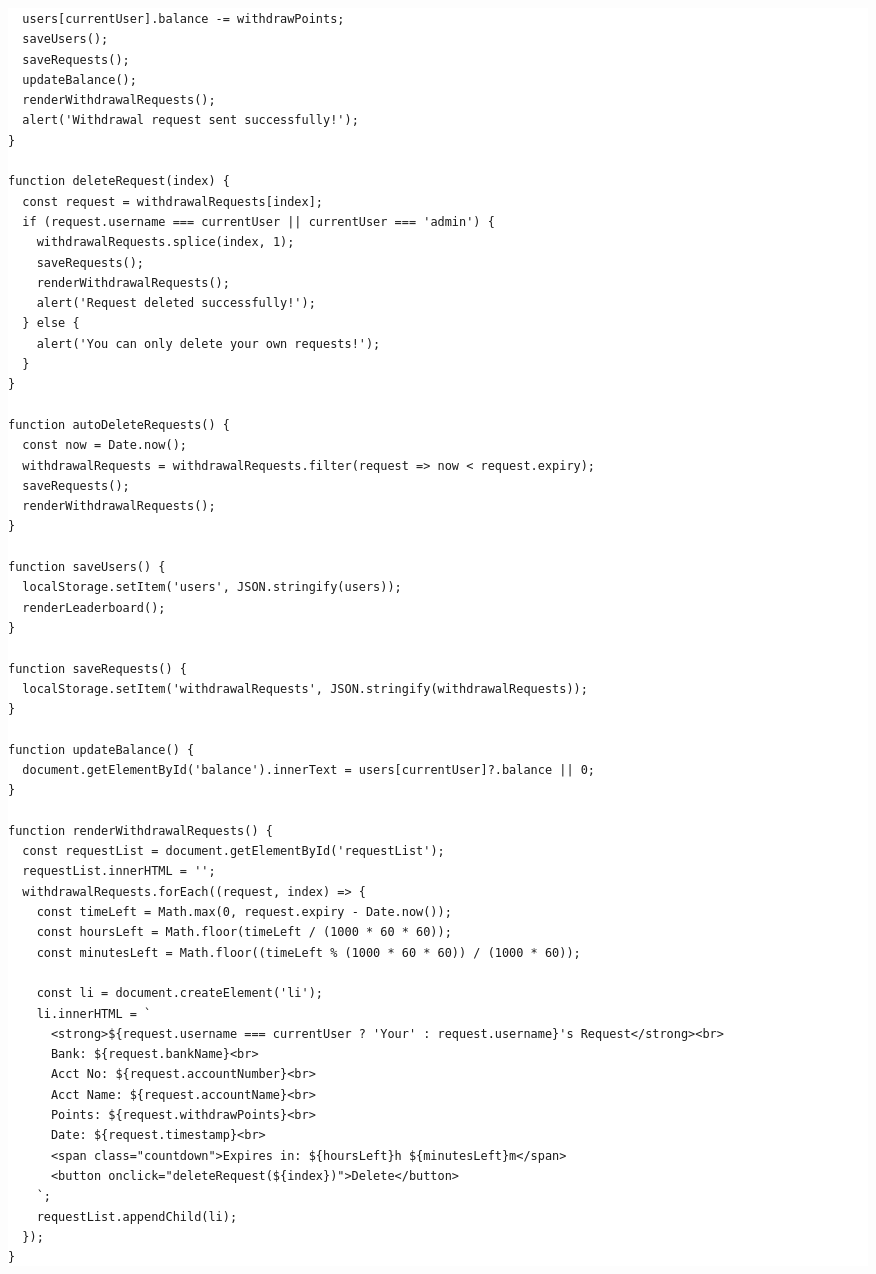       users[currentUser].balance -= withdrawPoints;
      saveUsers();
      saveRequests();
      updateBalance();
      renderWithdrawalRequests();
      alert('Withdrawal request sent successfully!');
    }

    function deleteRequest(index) {
      const request = withdrawalRequests[index];
      if (request.username === currentUser || currentUser === 'admin') {
        withdrawalRequests.splice(index, 1);
        saveRequests();
        renderWithdrawalRequests();
        alert('Request deleted successfully!');
      } else {
        alert('You can only delete your own requests!');
      }
    }

    function autoDeleteRequests() {
      const now = Date.now();
      withdrawalRequests = withdrawalRequests.filter(request => now < request.expiry);
      saveRequests();
      renderWithdrawalRequests();
    }

    function saveUsers() {
      localStorage.setItem('users', JSON.stringify(users));
      renderLeaderboard();
    }

    function saveRequests() {
      localStorage.setItem('withdrawalRequests', JSON.stringify(withdrawalRequests));
    }

    function updateBalance() {
      document.getElementById('balance').innerText = users[currentUser]?.balance || 0;
    }

    function renderWithdrawalRequests() {
      const requestList = document.getElementById('requestList');
      requestList.innerHTML = '';
      withdrawalRequests.forEach((request, index) => {
        const timeLeft = Math.max(0, request.expiry - Date.now());
        const hoursLeft = Math.floor(timeLeft / (1000 * 60 * 60));
        const minutesLeft = Math.floor((timeLeft % (1000 * 60 * 60)) / (1000 * 60));

        const li = document.createElement('li');
        li.innerHTML = `
          <strong>${request.username === currentUser ? 'Your' : request.username}'s Request</strong><br>
          Bank: ${request.bankName}<br>
          Acct No: ${request.accountNumber}<br>
          Acct Name: ${request.accountName}<br>
          Points: ${request.withdrawPoints}<br>
          Date: ${request.timestamp}<br>
          <span class="countdown">Expires in: ${hoursLeft}h ${minutesLeft}m</span>
          <button onclick="deleteRequest(${index})">Delete</button>
        `;
        requestList.appendChild(li);
      });
    }
